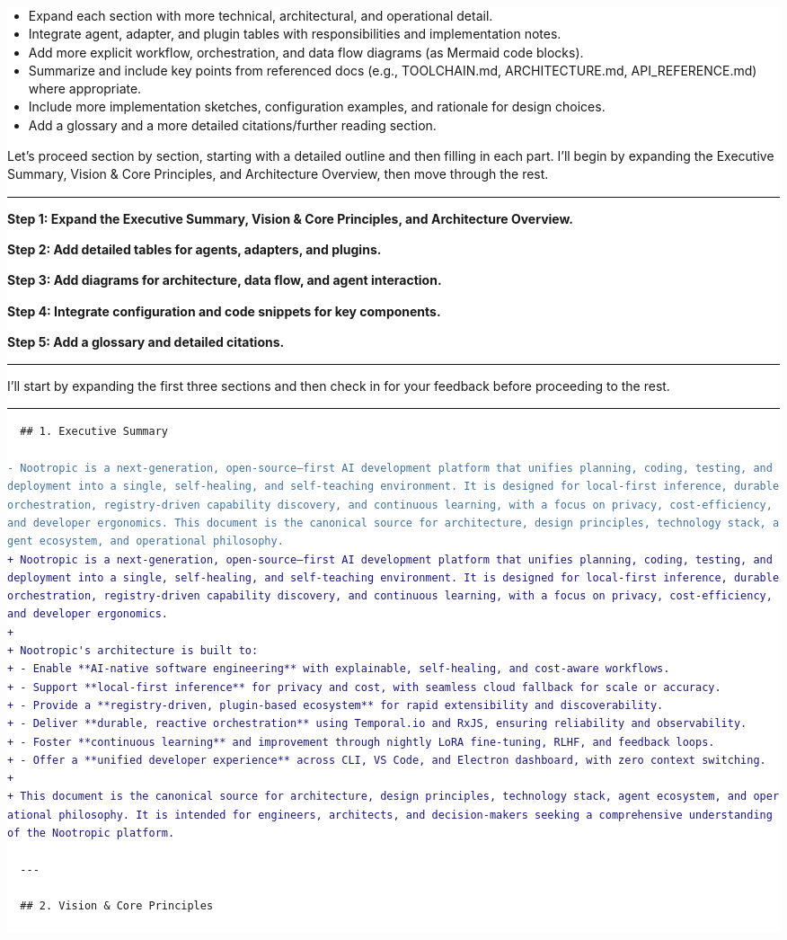 - Expand each section with more technical, architectural, and operational detail.
- Integrate agent, adapter, and plugin tables with responsibilities and implementation notes.
- Add more explicit workflow, orchestration, and data flow diagrams (as Mermaid code blocks).
- Summarize and include key points from referenced docs (e.g., TOOLCHAIN.md, ARCHITECTURE.md, API_REFERENCE.md) where appropriate.
- Include more implementation sketches, configuration examples, and rationale for design choices.
- Add a glossary and a more detailed citations/further reading section.

Let’s proceed section by section, starting with a detailed outline and then filling in each part. I’ll begin by expanding the Executive Summary, Vision & Core Principles, and Architecture Overview, then move through the rest.

---

**Step 1: Expand the Executive Summary, Vision & Core Principles, and Architecture Overview.**

**Step 2: Add detailed tables for agents, adapters, and plugins.**

**Step 3: Add diagrams for architecture, data flow, and agent interaction.**

**Step 4: Integrate configuration and code snippets for key components.**

**Step 5: Add a glossary and detailed citations.**

---

I’ll start by expanding the first three sections and then check in for your feedback before proceeding to the rest.

---

```diff
  ## 1. Executive Summary
  
- Nootropic is a next-generation, open-source–first AI development platform that unifies planning, coding, testing, and deployment into a single, self-healing, and self-teaching environment. It is designed for local-first inference, durable orchestration, registry-driven capability discovery, and continuous learning, with a focus on privacy, cost-efficiency, and developer ergonomics. This document is the canonical source for architecture, design principles, technology stack, agent ecosystem, and operational philosophy.
+ Nootropic is a next-generation, open-source–first AI development platform that unifies planning, coding, testing, and deployment into a single, self-healing, and self-teaching environment. It is designed for local-first inference, durable orchestration, registry-driven capability discovery, and continuous learning, with a focus on privacy, cost-efficiency, and developer ergonomics.
+ 
+ Nootropic's architecture is built to:
+ - Enable **AI-native software engineering** with explainable, self-healing, and cost-aware workflows.
+ - Support **local-first inference** for privacy and cost, with seamless cloud fallback for scale or accuracy.
+ - Provide a **registry-driven, plugin-based ecosystem** for rapid extensibility and discoverability.
+ - Deliver **durable, reactive orchestration** using Temporal.io and RxJS, ensuring reliability and observability.
+ - Foster **continuous learning** and improvement through nightly LoRA fine-tuning, RLHF, and feedback loops.
+ - Offer a **unified developer experience** across CLI, VS Code, and Electron dashboard, with zero context switching.
+ 
+ This document is the canonical source for architecture, design principles, technology stack, agent ecosystem, and operational philosophy. It is intended for engineers, architects, and decision-makers seeking a comprehensive understanding of the Nootropic platform.
  
  ---
  
  ## 2. Vision & Core Principles
  
```